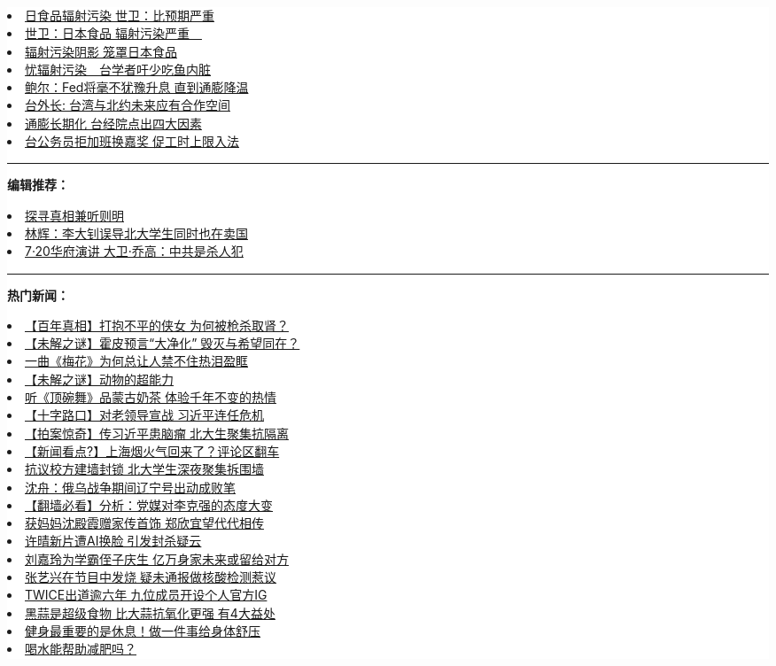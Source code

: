 <li><a href="https://github.com/hrhhte3071/djy/blob/master/gb/11/3/21/n3204674.md#1">日食品辐射污染 世卫：比预期严重</a></li>
<li><a href="https://github.com/hrhhte3071/djy/blob/master/gb/11/3/22/n3205916.md#1">世卫：日本食品 辐射污染严重　</a></li>
<li><a href="https://github.com/hrhhte3071/djy/blob/master/gb/11/3/23/n3206561.md#1">辐射污染阴影 笼罩日本食品</a></li>
<li><a href="https://github.com/hrhhte3071/djy/blob/master/gb/11/3/23/n3206846.md#1">忧辐射污染　台学者吁少吃鱼内脏</a></li>
<li><a href="https://github.com/hrhhte3071/djy/blob/master/gb/22/5/18/n13739932.md#1">鲍尔：Fed将毫不犹豫升息 直到通膨降温</a></li>
<li><a href="https://github.com/hrhhte3071/djy/blob/master/gb/22/5/18/n13739934.md#1">台外长: 台湾与北约未来应有合作空间</a></li>
<li><a href="https://github.com/hrhhte3071/djy/blob/master/gb/22/5/18/n13739887.md#1">通膨长期化 台经院点出四大因素</a></li>
<li><a href="https://github.com/hrhhte3071/djy/blob/master/gb/22/5/18/n13739890.md#1">台公务员拒加班换嘉奖 促工时上限入法</a></li>
<hr>


<strong>编辑推荐：</strong>
<li><a href="https://github.com/ychojm359/djy/blob/master/gb/11/6/17/n3289382.md?dfh#1" target="_blank">探寻真相兼听则明</a></li><li><a href="https://github.com/tsiac2612/djy/blob/master/gb/18/5/23/n10420856.md#1" target="_blank">林辉：李大钊误导北大学生同时也在卖国</a></li><li><a href="https://github.com/tsiac2612/djy/blob/master/gb/19/7/21/n11398694.md#1" target="_blank">7·20华府演讲 大卫·乔高：中共是杀人犯</a></li>
<hr>

<strong>热门新闻：</strong>
<li><a href="https://github.com/hrhhte3071/djy/blob/master/gb/22/4/20/n13716382.md#1">【百年真相】打抱不平的侠女 为何被枪杀取肾？</a></li>
<li><a href="https://github.com/hrhhte3071/djy/blob/master/gb/22/5/13/n13734962.md#1">【未解之谜】霍皮预言“大净化” 毁灭与希望同在？</a></li>
<li><a href="https://github.com/hrhhte3071/djy/blob/master/gb/22/5/15/n13737123.md#1">一曲《梅花》为何总让人禁不住热泪盈眶</a></li>
<li><a href="https://github.com/hrhhte3071/djy/blob/master/gb/22/5/16/n13738009.md#1">【未解之谜】动物的超能力</a></li>
<li><a href="https://github.com/hrhhte3071/djy/blob/master/gb/22/5/11/n13733580.md#1">听《顶碗舞》品蒙古奶茶 体验千年不变的热情</a></li>
<li><a href="https://github.com/hrhhte3071/djy/blob/master/gb/22/5/17/n13739258.md#1">【十字路口】对老领导宣战 习近平连任危机</a></li>
<li><a href="https://github.com/hrhhte3071/djy/blob/master/gb/22/5/17/n13739265.md#1">【拍案惊奇】传习近平患脑瘤 北大生聚集抗隔离</a></li>
<li><a href="https://github.com/hrhhte3071/djy/blob/master/gb/22/5/17/n13739273.md#1">【新闻看点?】上海烟火气回来了？评论区翻车</a></li>
<li><a href="https://github.com/hrhhte3071/djy/blob/master/gb/22/5/16/n13738065.md#1">抗议校方建墙封锁 北大学生深夜聚集拆围墙</a></li>
<li><a href="https://github.com/hrhhte3071/djy/blob/master/gb/22/5/15/n13737879.md#1">沈舟：俄乌战争期间辽宁号出动成败笔</a></li>
<li><a href="https://github.com/hrhhte3071/djy/blob/master/gb/22/5/16/n13738058.md#1">【翻墙必看】分析：党媒对李克强的态度大变</a></li>
<li><a href="https://github.com/hrhhte3071/djy/blob/master/gb/22/5/16/n13738761.md#1">获妈妈沈殿霞赠家传首饰 郑欣宜望代代相传</a></li>
<li><a href="https://github.com/hrhhte3071/djy/blob/master/gb/22/5/15/n13737919.md#1">许晴新片遭AI换脸 引发封杀疑云</a></li>
<li><a href="https://github.com/hrhhte3071/djy/blob/master/gb/22/5/17/n13739409.md#1">刘嘉玲为学霸侄子庆生 亿万身家未来或留给对方</a></li>
<li><a href="https://github.com/hrhhte3071/djy/blob/master/gb/22/5/16/n13738712.md#1">张艺兴在节目中发烧 疑未通报做核酸检测惹议</a></li>
<li><a href="https://github.com/hrhhte3071/djy/blob/master/gb/22/5/17/n13738841.md#1">TWICE出道逾六年 九位成员开设个人官方IG</a></li>
<li><a href="https://github.com/hrhhte3071/djy/blob/master/gb/22/5/13/n13735672.md#1">黑蒜是超级食物 比大蒜抗氧化更强 有4大益处</a></li>
<li><a href="https://github.com/hrhhte3071/djy/blob/master/gb/22/5/11/n13733265.md#1">健身最重要的是休息！做一件事给身体舒压</a></li>
<li><a href="https://github.com/hrhhte3071/djy/blob/master/gb/22/5/15/n13737326.md#1">喝水能帮助减肥吗？</a></li>